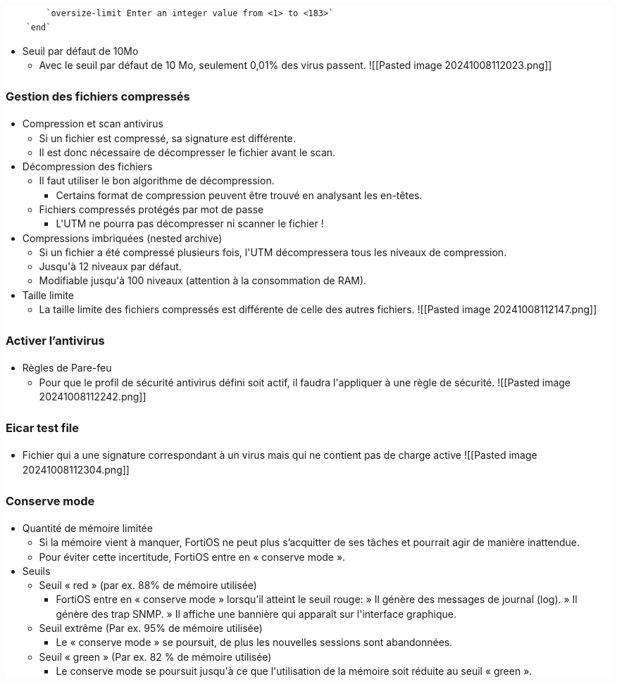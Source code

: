 			`oversize-limit Enter an integer value from <1> to <183>` 
		`end`
- Seuil par défaut de 10Mo
	- Avec le seuil par défaut de 10 Mo, seulement 0,01% des virus passent.
	![[Pasted image 20241008112023.png]]
	
### Gestion des fichiers compressés
- Compression et scan antivirus 
	- Si un fichier est compressé, sa signature est différente. 
	- Il est donc nécessaire de décompresser le fichier avant le scan. 
- Décompression des fichiers 
	- Il faut utiliser le bon algorithme de décompression. 
		- Certains format de compression peuvent être trouvé en analysant les en-têtes. 
	- Fichiers compressés protégés par mot de passe 
		- L'UTM ne pourra pas décompresser ni scanner le fichier ! 
- Compressions imbriquées (nested archive) 
	- Si un fichier a été compressé plusieurs fois, l'UTM décompressera tous les niveaux de compression. 
	- Jusqu'à 12 niveaux par défaut. 
	- Modifiable jusqu'à 100 niveaux (attention à la consommation de RAM).
- Taille limite 
	- La taille limite des fichiers compressés est différente de celle des autres fichiers.
	![[Pasted image 20241008112147.png]]

### Activer l’antivirus
- Règles de Pare-feu 
	- Pour que le profil de sécurité antivirus défini soit actif, il faudra l'appliquer à une règle de sécurité.
	![[Pasted image 20241008112242.png]]

### Eicar test file
- Fichier qui a une signature correspondant à un virus mais qui ne contient pas de charge active
![[Pasted image 20241008112304.png]]

### Conserve mode
- Quantité de mémoire limitée 
	- Si la mémoire vient à manquer, FortiOS ne peut plus s’acquitter de ses tâches et pourrait agir de manière inattendue. 
	- Pour éviter cette incertitude, FortiOS entre en « conserve mode ». 
- Seuils 
	- Seuil « red » (par ex. 88% de mémoire utilisée) 
		- FortiOS entre en « conserve mode 
			» lorsqu’il atteint le seuil rouge: 
			» Il génère des messages de journal (log). » Il génère des trap SNMP. 
			» Il affiche une bannière qui apparaît sur l'interface graphique. 
	-  Seuil extrême (Par ex. 95% de mémoire utilisée) 
		- Le « conserve mode » se poursuit, de plus les nouvelles sessions sont abandonnées. 
	- Seuil « green » (Par ex. 82 % de mémoire utilisée) 
		- Le conserve mode se poursuit jusqu'à ce que l'utilisation de la mémoire soit réduite au seuil « green ».
